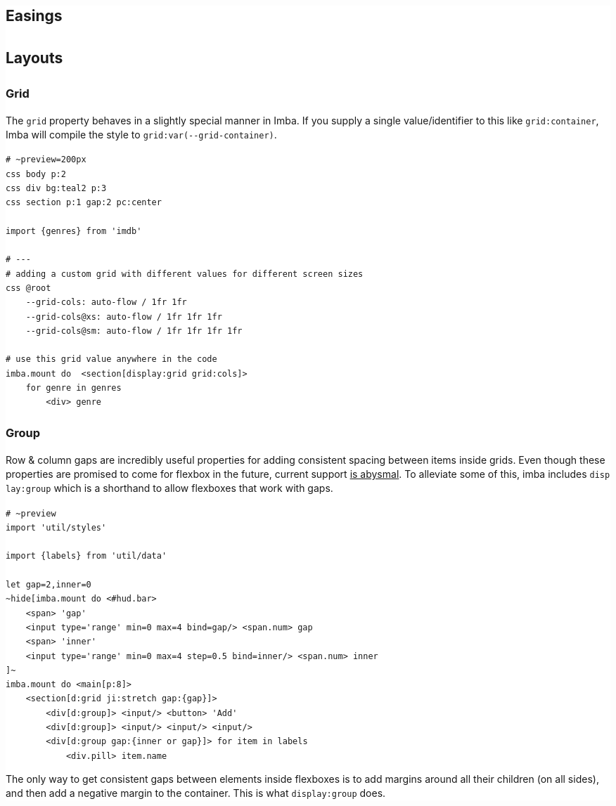 
## Easings

<doc-style-easings></doc-style-easings>

## Layouts

### Grid

The `grid` property behaves in a slightly special manner in Imba. If you supply a single value/identifier to this like `grid:container`, Imba will compile the style to `grid:var(--grid-container)`.

```imba
# ~preview=200px
css body p:2
css div bg:teal2 p:3
css section p:1 gap:2 pc:center

import {genres} from 'imdb'

# ---
# adding a custom grid with different values for different screen sizes
css @root
    --grid-cols: auto-flow / 1fr 1fr
    --grid-cols@xs: auto-flow / 1fr 1fr 1fr
    --grid-cols@sm: auto-flow / 1fr 1fr 1fr 1fr

# use this grid value anywhere in the code
imba.mount do  <section[display:grid grid:cols]>
    for genre in genres
        <div> genre
```

### Group

Row & column gaps are incredibly useful properties for adding consistent spacing between items inside grids. Even though these properties are promised to come for flexbox in the future, current support [is abysmal](https://caniuse.com/#feat=flexbox-gap). To alleviate some of this, imba includes `display:group` which is a shorthand to allow flexboxes that work with gaps.

```imba
# ~preview
import 'util/styles'

import {labels} from 'util/data'

let gap=2,inner=0
~hide[imba.mount do <#hud.bar>
    <span> 'gap'
    <input type='range' min=0 max=4 bind=gap/> <span.num> gap
    <span> 'inner'
    <input type='range' min=0 max=4 step=0.5 bind=inner/> <span.num> inner
]~
imba.mount do <main[p:8]>
    <section[d:grid ji:stretch gap:{gap}]>
        <div[d:group]> <input/> <button> 'Add'
        <div[d:group]> <input/> <input/> <input/>
        <div[d:group gap:{inner or gap}]> for item in labels
            <div.pill> item.name
```
The only way to get consistent gaps between elements inside flexboxes is to add margins around all their children (on all sides), and then add a negative margin to the container. This is what `display:group` does.
